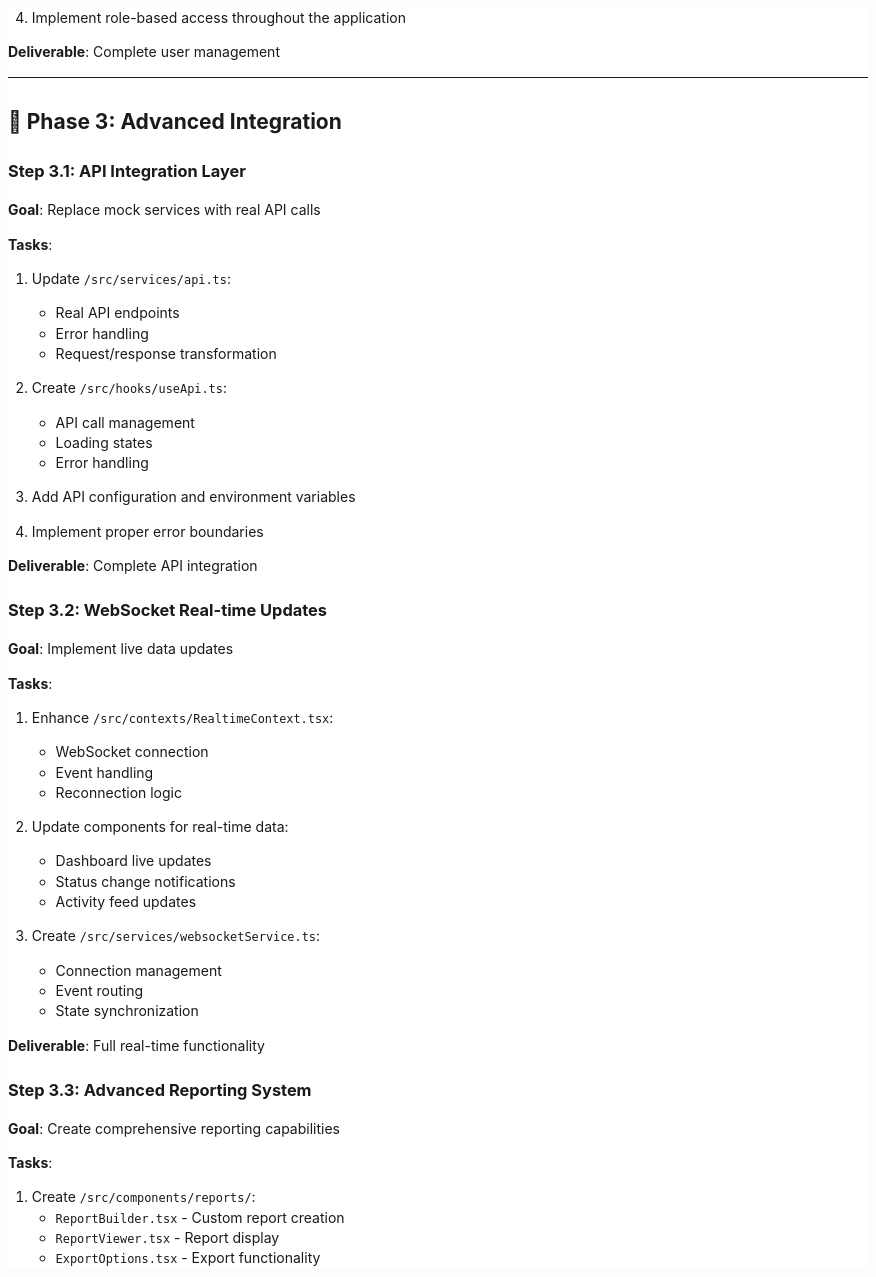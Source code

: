 4. Implement role-based access throughout the application

**Deliverable**: Complete user management

---

## 🔗 Phase 3: Advanced Integration

### Step 3.1: API Integration Layer
**Goal**: Replace mock services with real API calls

**Tasks**:
1. Update `/src/services/api.ts`:
   - Real API endpoints
   - Error handling
   - Request/response transformation

2. Create `/src/hooks/useApi.ts`:
   - API call management
   - Loading states
   - Error handling

3. Add API configuration and environment variables
4. Implement proper error boundaries

**Deliverable**: Complete API integration

### Step 3.2: WebSocket Real-time Updates
**Goal**: Implement live data updates

**Tasks**:
1. Enhance `/src/contexts/RealtimeContext.tsx`:
   - WebSocket connection
   - Event handling
   - Reconnection logic

2. Update components for real-time data:
   - Dashboard live updates
   - Status change notifications
   - Activity feed updates

3. Create `/src/services/websocketService.ts`:
   - Connection management
   - Event routing
   - State synchronization

**Deliverable**: Full real-time functionality

### Step 3.3: Advanced Reporting System
**Goal**: Create comprehensive reporting capabilities

**Tasks**:
1. Create `/src/components/reports/`:
   - `ReportBuilder.tsx` - Custom report creation
   - `ReportViewer.tsx` - Report display
   - `ExportOptions.tsx` - Export functionality
